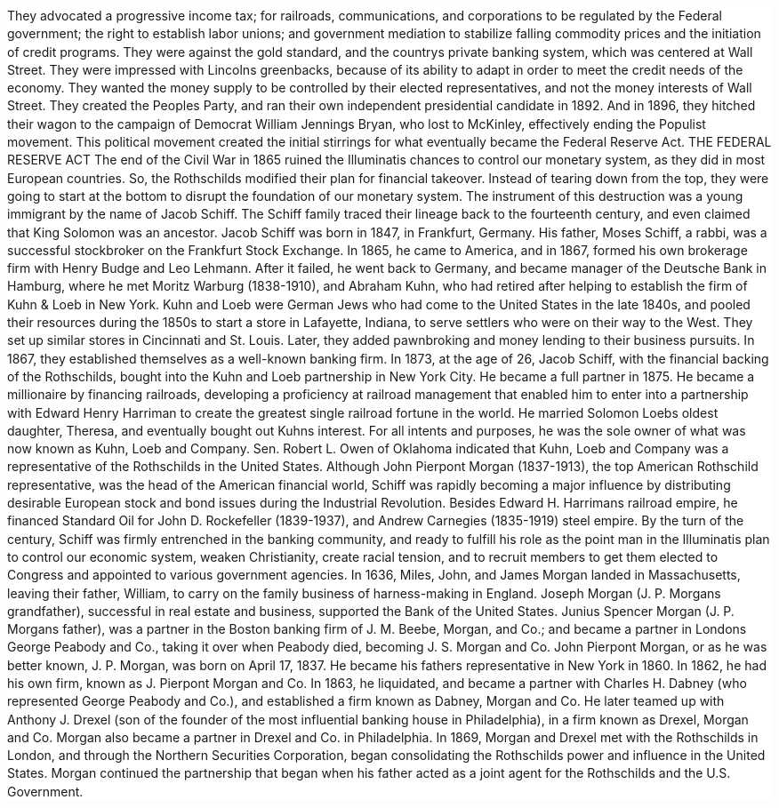 They advocated a progressive income tax; for railroads, communications, and corporations to be regulated by the Federal government; the right to establish labor unions; and government mediation to stabilize falling commodity prices and the initiation of credit programs. They were against the gold standard, and the countrys private banking system, which was centered at Wall Street. They were impressed with Lincolns greenbacks, because of its ability to adapt in order to meet the credit needs of the economy. They wanted the money supply to be controlled by their elected representatives, and not the money interests of Wall Street. They created the Peoples Party, and ran their own independent presidential candidate in 1892. And in 1896, they hitched their wagon to the campaign of Democrat William Jennings Bryan, who lost to McKinley, effectively ending the Populist movement.
This political movement created the initial stirrings for what eventually became the Federal Reserve Act.
THE FEDERAL RESERVE ACT
The end of the Civil War in 1865 ruined the Illuminatis chances to control our monetary system, as they did in most European countries. So, the Rothschilds modified their plan for financial takeover. Instead of tearing down from the top, they were going to start at the bottom to disrupt the foundation of our monetary system. The instrument of this destruction was a young immigrant by the name of Jacob Schiff.
The Schiff family traced their lineage back to the fourteenth century, and even claimed that King Solomon was an ancestor. Jacob Schiff was born in 1847, in Frankfurt, Germany. His father, Moses Schiff, a rabbi, was a successful stockbroker on the Frankfurt Stock Exchange. In 1865, he came to America, and in 1867, formed his own brokerage firm with Henry Budge and Leo Lehmann. After it failed, he went back to Germany, and became manager of the Deutsche Bank in Hamburg, where he met Moritz Warburg (1838-1910), and Abraham Kuhn, who had retired after helping to establish the firm of Kuhn & Loeb in New York.
Kuhn and Loeb were German Jews who had come to the United States in the late 1840s, and pooled their resources during the 1850s to start a store in Lafayette, Indiana, to serve settlers who were on their way to the West. They set up similar stores in Cincinnati and St. Louis. Later, they added pawnbroking and money lending to their business pursuits. In 1867, they established themselves as a well-known banking firm.
In 1873, at the age of 26, Jacob Schiff, with the financial backing of the Rothschilds, bought into the Kuhn and Loeb partnership in New York City. He became a full partner in 1875. He became a millionaire by financing railroads, developing a proficiency at railroad management that enabled him to enter into a partnership with Edward Henry Harriman to create the greatest single railroad fortune in the world. He married Solomon Loebs oldest daughter, Theresa, and eventually bought out Kuhns interest. For all intents and purposes, he was the sole owner of what was now known as Kuhn, Loeb and Company. Sen. Robert L. Owen of Oklahoma indicated that Kuhn, Loeb and Company was a representative of the Rothschilds in the United States.
Although John Pierpont Morgan (1837-1913), the top American Rothschild representative, was the head of the American financial world, Schiff was rapidly becoming a major influence by distributing desirable European stock and bond issues during the Industrial Revolution. Besides Edward H. Harrimans railroad empire, he financed Standard Oil for John D. Rockefeller (1839-1937), and Andrew Carnegies (1835-1919) steel empire. By the turn of the century, Schiff was firmly entrenched in the banking community, and ready to fulfill his role as the point man in the Illuminatis plan to control our economic system, weaken Christianity, create racial tension, and to recruit members to get them elected to Congress and appointed to various government agencies.
In 1636, Miles, John, and James Morgan landed in Massachusetts, leaving their father, William, to carry on the family business of harness-making in England. Joseph Morgan (J. P. Morgans grandfather), successful in real estate and business, supported the Bank of the United States. Junius Spencer Morgan (J. P. Morgans father), was a partner in the Boston banking firm of J. M. Beebe, Morgan, and Co.; and became a partner in Londons George Peabody and Co., taking it over when Peabody died, becoming J. S. Morgan and Co.
John Pierpont Morgan, or as he was better known, J. P. Morgan, was born on April 17, 1837. He became his fathers representative in New York in 1860. In 1862, he had his own firm, known as J. Pierpont Morgan and Co. In 1863, he liquidated, and became a partner with Charles H. Dabney (who represented George Peabody and Co.), and established a firm known as Dabney, Morgan and Co. He later teamed up with Anthony J. Drexel (son of the founder of the most influential banking house in Philadelphia), in a firm known as Drexel, Morgan and Co. Morgan also became a partner in Drexel and Co. in Philadelphia. In 1869, Morgan and Drexel met with the Rothschilds in London, and through the Northern Securities Corporation, began consolidating the Rothschilds power and influence in the United States. Morgan continued the partnership that began when his father acted as a joint agent for the Rothschilds and the U.S. Government.